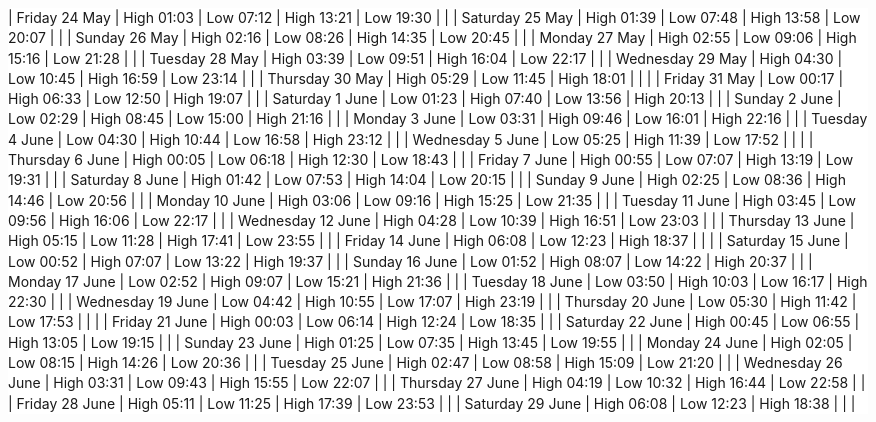 | Friday 24 May | High 01:03 | Low 07:12 | High 13:21 | Low 19:30 |  |
| Saturday 25 May | High 01:39 | Low 07:48 | High 13:58 | Low 20:07 |  |
| Sunday 26 May | High 02:16 | Low 08:26 | High 14:35 | Low 20:45 |  |
| Monday 27 May | High 02:55 | Low 09:06 | High 15:16 | Low 21:28 |  |
| Tuesday 28 May | High 03:39 | Low 09:51 | High 16:04 | Low 22:17 |  |
| Wednesday 29 May | High 04:30 | Low 10:45 | High 16:59 | Low 23:14 |  |
| Thursday 30 May | High 05:29 | Low 11:45 | High 18:01 |  |  |
| Friday 31 May | Low 00:17 | High 06:33 | Low 12:50 | High 19:07 |  |
| Saturday 1 June | Low 01:23 | High 07:40 | Low 13:56 | High 20:13 |  |
| Sunday 2 June | Low 02:29 | High 08:45 | Low 15:00 | High 21:16 |  |
| Monday 3 June | Low 03:31 | High 09:46 | Low 16:01 | High 22:16 |  |
| Tuesday 4 June | Low 04:30 | High 10:44 | Low 16:58 | High 23:12 |  |
| Wednesday 5 June | Low 05:25 | High 11:39 | Low 17:52 |  |  |
| Thursday 6 June | High 00:05 | Low 06:18 | High 12:30 | Low 18:43 |  |
| Friday 7 June | High 00:55 | Low 07:07 | High 13:19 | Low 19:31 |  |
| Saturday 8 June | High 01:42 | Low 07:53 | High 14:04 | Low 20:15 |  |
| Sunday 9 June | High 02:25 | Low 08:36 | High 14:46 | Low 20:56 |  |
| Monday 10 June | High 03:06 | Low 09:16 | High 15:25 | Low 21:35 |  |
| Tuesday 11 June | High 03:45 | Low 09:56 | High 16:06 | Low 22:17 |  |
| Wednesday 12 June | High 04:28 | Low 10:39 | High 16:51 | Low 23:03 |  |
| Thursday 13 June | High 05:15 | Low 11:28 | High 17:41 | Low 23:55 |  |
| Friday 14 June | High 06:08 | Low 12:23 | High 18:37 |  |  |
| Saturday 15 June | Low 00:52 | High 07:07 | Low 13:22 | High 19:37 |  |
| Sunday 16 June | Low 01:52 | High 08:07 | Low 14:22 | High 20:37 |  |
| Monday 17 June | Low 02:52 | High 09:07 | Low 15:21 | High 21:36 |  |
| Tuesday 18 June | Low 03:50 | High 10:03 | Low 16:17 | High 22:30 |  |
| Wednesday 19 June | Low 04:42 | High 10:55 | Low 17:07 | High 23:19 |  |
| Thursday 20 June | Low 05:30 | High 11:42 | Low 17:53 |  |  |
| Friday 21 June | High 00:03 | Low 06:14 | High 12:24 | Low 18:35 |  |
| Saturday 22 June | High 00:45 | Low 06:55 | High 13:05 | Low 19:15 |  |
| Sunday 23 June | High 01:25 | Low 07:35 | High 13:45 | Low 19:55 |  |
| Monday 24 June | High 02:05 | Low 08:15 | High 14:26 | Low 20:36 |  |
| Tuesday 25 June | High 02:47 | Low 08:58 | High 15:09 | Low 21:20 |  |
| Wednesday 26 June | High 03:31 | Low 09:43 | High 15:55 | Low 22:07 |  |
| Thursday 27 June | High 04:19 | Low 10:32 | High 16:44 | Low 22:58 |  |
| Friday 28 June | High 05:11 | Low 11:25 | High 17:39 | Low 23:53 |  |
| Saturday 29 June | High 06:08 | Low 12:23 | High 18:38 |  |  |